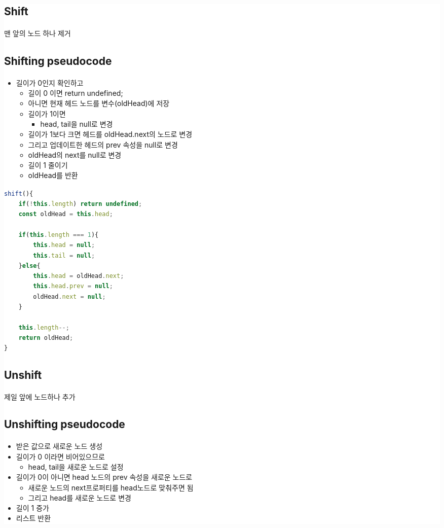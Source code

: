 ## Shift

맨 앞의 노드 하나 제거

## Shifting pseudocode

- 길이가 0인지 확인하고
  - 길이 0 이면 return undefined;
  - 아니면 현재 헤드 노드를 변수(oldHead)에 저장
  - 길이가 1이면
    - head, tail을 null로 변경
  - 길이가 1보다 크면 헤드를 oldHead.next의 노드로 변경
  - 그리고 업데이트한 헤드의 prev 속성을 null로 변경
  - oldHead의 next를 null로 변경
  - 길이 1 줄이기
  - oldHead를 반환

```jsx
shift(){
	if(!this.length) return undefined;
	const oldHead = this.head;

	if(this.length === 1){
		this.head = null;
		this.tail = null;
	}else{
		this.head = oldHead.next;
		this.head.prev = null;
		oldHead.next = null;
	}

	this.length--;
	return oldHead;
}
```

## Unshift

제일 앞에 노드하나 추가

## Unshifting pseudocode

- 받은 값으로 새로운 노드 생성
- 길이가 0 이라면 비어있으므로
  - head, tail을 새로운 노드로 설정
- 길이가 0이 아니면 head 노드의 prev 속성을 새로운 노드로
  - 새로운 노드의 next프로퍼티를 head노드로 맞춰주면 됨
  - 그리고 head를 새로운 노드로 변경
- 길이 1 증가
- 리스트 반환
